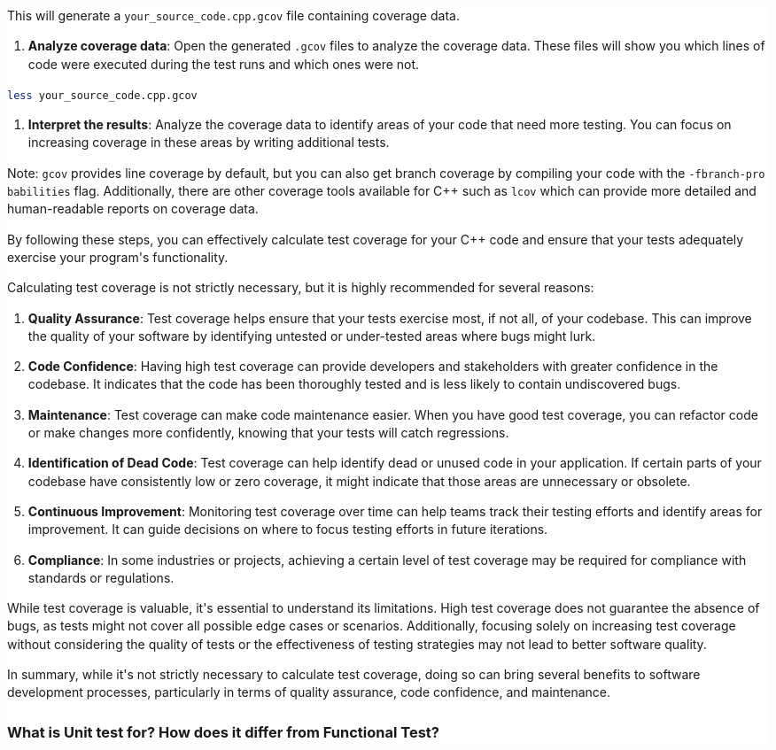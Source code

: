 This will generate a `your_source_code.cpp.gcov` file containing coverage data.

1. **Analyze coverage data**: Open the generated `.gcov` files to analyze the coverage data. These files will show you which lines of code were executed during the test runs and which ones were not.

```bash
less your_source_code.cpp.gcov
```

1. **Interpret the results**: Analyze the coverage data to identify areas of your code that need more testing. You can focus on increasing coverage in these areas by writing additional tests.

Note: `gcov` provides line coverage by default, but you can also get branch coverage by compiling your code with the `-fbranch-probabilities` flag. Additionally, there are other coverage tools available for C++ such as `lcov` which can provide more detailed and human-readable reports on coverage data.

By following these steps, you can effectively calculate test coverage for your C++ code and ensure that your tests adequately exercise your program's functionality.

Calculating test coverage is not strictly necessary, but it is highly recommended for several reasons:

1. **Quality Assurance**: Test coverage helps ensure that your tests exercise most, if not all, of your codebase. This can improve the quality of your software by identifying untested or under-tested areas where bugs might lurk.

2. **Code Confidence**: Having high test coverage can provide developers and stakeholders with greater confidence in the codebase. It indicates that the code has been thoroughly tested and is less likely to contain undiscovered bugs.

3. **Maintenance**: Test coverage can make code maintenance easier. When you have good test coverage, you can refactor code or make changes more confidently, knowing that your tests will catch regressions.

4. **Identification of Dead Code**: Test coverage can help identify dead or unused code in your application. If certain parts of your codebase have consistently low or zero coverage, it might indicate that those areas are unnecessary or obsolete.

5. **Continuous Improvement**: Monitoring test coverage over time can help teams track their testing efforts and identify areas for improvement. It can guide decisions on where to focus testing efforts in future iterations.

6. **Compliance**: In some industries or projects, achieving a certain level of test coverage may be required for compliance with standards or regulations.

While test coverage is valuable, it's essential to understand its limitations. High test coverage does not guarantee the absence of bugs, as tests might not cover all possible edge cases or scenarios. Additionally, focusing solely on increasing test coverage without considering the quality of tests or the effectiveness of testing strategies may not lead to better software quality.

In summary, while it's not strictly necessary to calculate test coverage, doing so can bring several benefits to software development processes, particularly in terms of quality assurance, code confidence, and maintenance.

### What is Unit test for? How does it differ from Functional Test?
